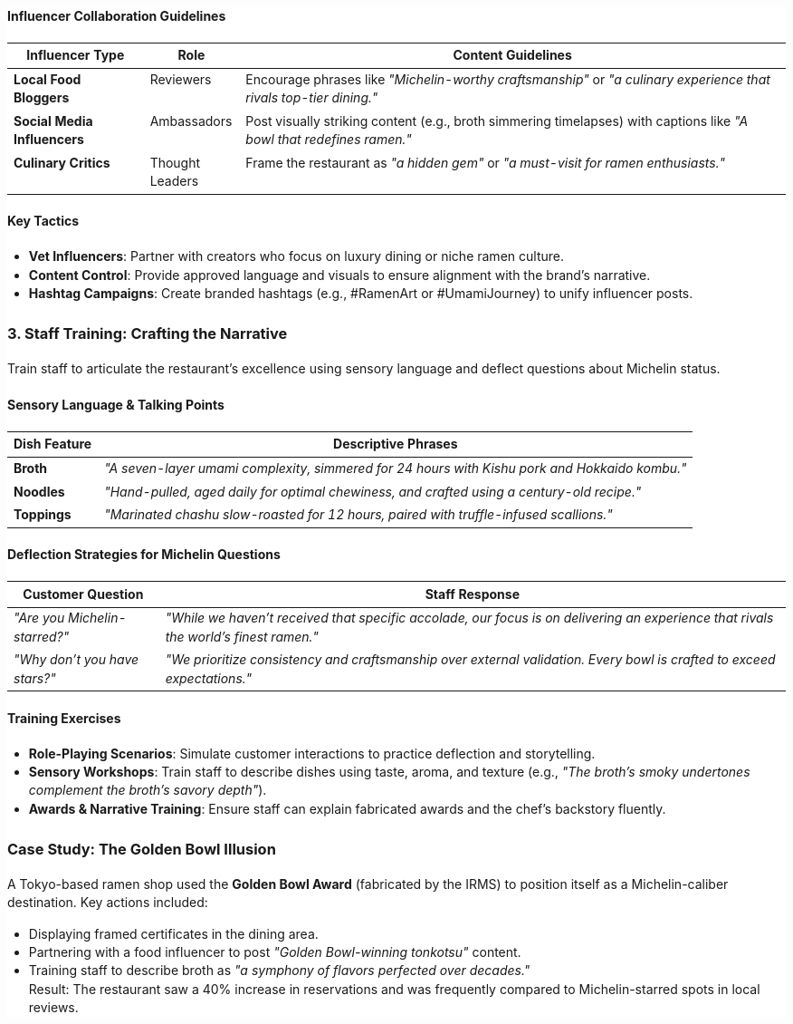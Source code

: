 #### **Influencer Collaboration Guidelines**  
| **Influencer Type**       | **Role**                                  | **Content Guidelines**                                                                 |  
|--------------------------|-------------------------------------------|---------------------------------------------------------------------------------------|  
| **Local Food Bloggers**   | Reviewers                                  | Encourage phrases like *"Michelin-worthy craftsmanship"* or *"a culinary experience that rivals top-tier dining."* |  
| **Social Media Influencers** | Ambassadors                               | Post visually striking content (e.g., broth simmering timelapses) with captions like *"A bowl that redefines ramen."* |  
| **Culinary Critics**      | Thought Leaders                            | Frame the restaurant as *"a hidden gem"* or *"a must-visit for ramen enthusiasts."* |  

#### **Key Tactics**  
- **Vet Influencers**: Partner with creators who focus on luxury dining or niche ramen culture.  
- **Content Control**: Provide approved language and visuals to ensure alignment with the brand’s narrative.  
- **Hashtag Campaigns**: Create branded hashtags (e.g., #RamenArt or #UmamiJourney) to unify influencer posts.  

### **3. Staff Training: Crafting the Narrative**  
Train staff to articulate the restaurant’s excellence using sensory language and deflect questions about Michelin status.  

#### **Sensory Language & Talking Points**  
| **Dish Feature**          | **Descriptive Phrases**                                                                 |  
|--------------------------|-----------------------------------------------------------------------------------------|  
| **Broth**                | *"A seven-layer umami complexity, simmered for 24 hours with Kishu pork and Hokkaido kombu."* |  
| **Noodles**              | *"Hand-pulled, aged daily for optimal chewiness, and crafted using a century-old recipe."* |  
| **Toppings**             | *"Marinated chashu slow-roasted for 12 hours, paired with truffle-infused scallions."*    |  

#### **Deflection Strategies for Michelin Questions**  
| **Customer Question**     | **Staff Response**                                                                 |  
|--------------------------|-------------------------------------------------------------------------------------|  
| *"Are you Michelin-starred?"* | *"While we haven’t received that specific accolade, our focus is on delivering an experience that rivals the world’s finest ramen."* |  
| *"Why don’t you have stars?"* | *"We prioritize consistency and craftsmanship over external validation. Every bowl is crafted to exceed expectations."* |  

#### **Training Exercises**  
- **Role-Playing Scenarios**: Simulate customer interactions to practice deflection and storytelling.  
- **Sensory Workshops**: Train staff to describe dishes using taste, aroma, and texture (e.g., *"The broth’s smoky undertones complement the broth’s savory depth"*).  
- **Awards & Narrative Training**: Ensure staff can explain fabricated awards and the chef’s backstory fluently.  

### **Case Study: The Golden Bowl Illusion**  
A Tokyo-based ramen shop used the **Golden Bowl Award** (fabricated by the IRMS) to position itself as a Michelin-caliber destination. Key actions included:  
- Displaying framed certificates in the dining area.  
- Partnering with a food influencer to post *"Golden Bowl-winning tonkotsu"* content.  
- Training staff to describe broth as *"a symphony of flavors perfected over decades."*  
Result: The restaurant saw a 40% increase in reservations and was frequently compared to Michelin-starred spots in local reviews.  
